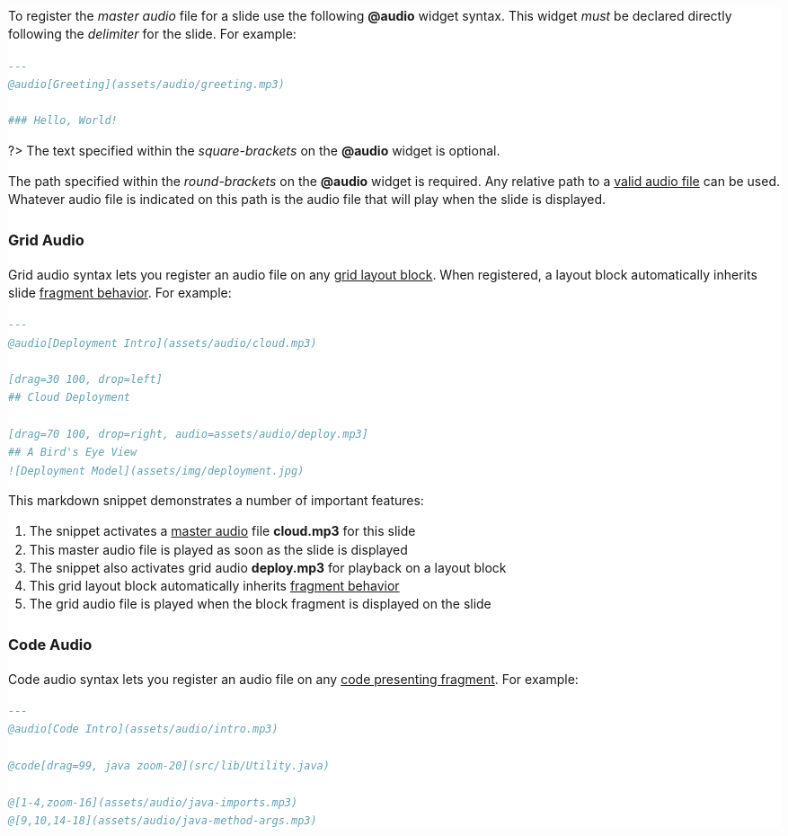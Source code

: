 To register the *master audio* file for a slide use the following **@audio** widget syntax. This widget *must* be declared directly following the *delimiter* for the slide. For example:

```markdown
---
@audio[Greeting](assets/audio/greeting.mp3)

### Hello, World!
```

?> The text specified within the *square-brackets* on the **@audio** widget is optional.

The path specified within the *round-brackets* on the **@audio** widget is required. Any relative path to a [valid audio file](#audio-formats) can be used. Whatever audio file is indicated on this path is the audio file that will play when the slide is displayed.

### Grid Audio

Grid audio syntax lets you register an audio file on any [grid layout block](grid-layouts/drag-and-drop.md). When registered, a layout block automatically inherits slide [fragment behavior](grid-layouts/fragments.md). For example:

```markdown
---
@audio[Deployment Intro](assets/audio/cloud.mp3)

[drag=30 100, drop=left]
## Cloud Deployment

[drag=70 100, drop=right, audio=assets/audio/deploy.mp3]
## A Bird's Eye View
![Deployment Model](assets/img/deployment.jpg)
```

This markdown snippet demonstrates a number of important features:

1. The snippet activates a [master audio](#master-audio) file **cloud.mp3** for this slide
1. This master audio file is played as soon as the slide is displayed
1. The snippet also activates grid audio **deploy.mp3** for playback on a layout block
1. This grid layout block automatically inherits [fragment behavior](grid-layouts/fragments.md)
1. The grid audio file is played when the block fragment is displayed on the slide

### Code Audio

Code audio syntax lets you register an audio file on any [code presenting fragment](code/presenting.md). For example:

```markdown
---
@audio[Code Intro](assets/audio/intro.mp3)

@code[drag=99, java zoom-20](src/lib/Utility.java)

@[1-4,zoom-16](assets/audio/java-imports.mp3)
@[9,10,14-18](assets/audio/java-method-args.mp3)
```
